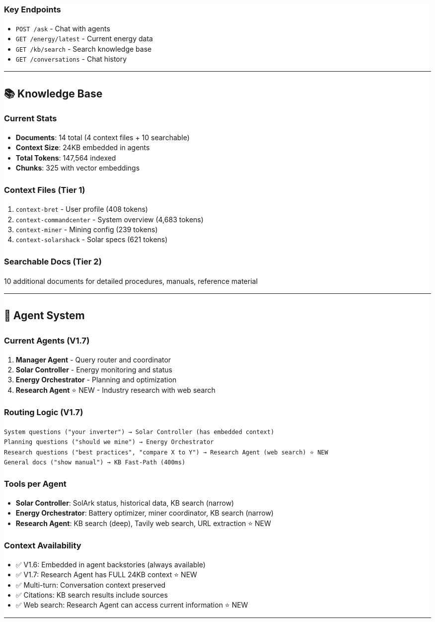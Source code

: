 ### Key Endpoints
- `POST /ask` - Chat with agents
- `GET /energy/latest` - Current energy data
- `GET /kb/search` - Search knowledge base
- `GET /conversations` - Chat history

---

## 📚 Knowledge Base

### Current Stats
- **Documents**: 14 total (4 context files + 10 searchable)
- **Context Size**: 24KB embedded in agents
- **Total Tokens**: 147,564 indexed
- **Chunks**: 325 with vector embeddings

### Context Files (Tier 1)
1. `context-bret` - User profile (408 tokens)
2. `context-commandcenter` - System overview (4,683 tokens)
3. `context-miner` - Mining config (239 tokens)
4. `context-solarshack` - Solar specs (621 tokens)

### Searchable Docs (Tier 2)
10 additional documents for detailed procedures, manuals, reference material

---

## 🤖 Agent System

### Current Agents (V1.7)
1. **Manager Agent** - Query router and coordinator
2. **Solar Controller** - Energy monitoring and status
3. **Energy Orchestrator** - Planning and optimization
4. **Research Agent** ⭐ NEW - Industry research with web search

### Routing Logic (V1.7)
```
System questions ("your inverter") → Solar Controller (has embedded context)
Planning questions ("should we mine") → Energy Orchestrator
Research questions ("best practices", "compare X to Y") → Research Agent (web search) ⭐ NEW
General docs ("show manual") → KB Fast-Path (400ms)
```

### Tools per Agent
- **Solar Controller**: SolArk status, historical data, KB search (narrow)
- **Energy Orchestrator**: Battery optimizer, miner coordinator, KB search (narrow)
- **Research Agent**: KB search (deep), Tavily web search, URL extraction ⭐ NEW

### Context Availability
- ✅ V1.6: Embedded in agent backstories (always available)
- ✅ V1.7: Research Agent has FULL 24KB context ⭐ NEW
- ✅ Multi-turn: Conversation context preserved
- ✅ Citations: KB search results include sources
- ✅ Web search: Research Agent can access current information ⭐ NEW

---